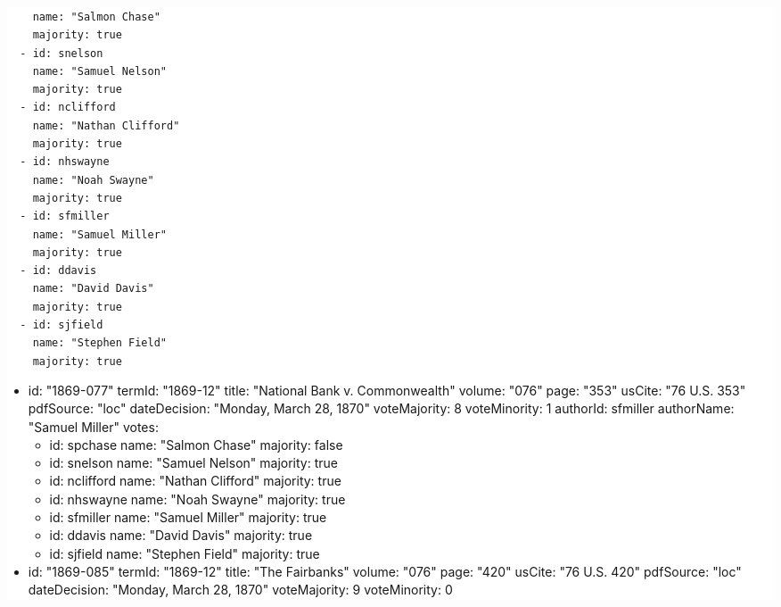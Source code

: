         name: "Salmon Chase"
        majority: true
      - id: snelson
        name: "Samuel Nelson"
        majority: true
      - id: nclifford
        name: "Nathan Clifford"
        majority: true
      - id: nhswayne
        name: "Noah Swayne"
        majority: true
      - id: sfmiller
        name: "Samuel Miller"
        majority: true
      - id: ddavis
        name: "David Davis"
        majority: true
      - id: sjfield
        name: "Stephen Field"
        majority: true
  - id: "1869-077"
    termId: "1869-12"
    title: "National Bank v. Commonwealth"
    volume: "076"
    page: "353"
    usCite: "76 U.S. 353"
    pdfSource: "loc"
    dateDecision: "Monday, March 28, 1870"
    voteMajority: 8
    voteMinority: 1
    authorId: sfmiller
    authorName: "Samuel Miller"
    votes:
      - id: spchase
        name: "Salmon Chase"
        majority: false
      - id: snelson
        name: "Samuel Nelson"
        majority: true
      - id: nclifford
        name: "Nathan Clifford"
        majority: true
      - id: nhswayne
        name: "Noah Swayne"
        majority: true
      - id: sfmiller
        name: "Samuel Miller"
        majority: true
      - id: ddavis
        name: "David Davis"
        majority: true
      - id: sjfield
        name: "Stephen Field"
        majority: true
  - id: "1869-085"
    termId: "1869-12"
    title: "The Fairbanks"
    volume: "076"
    page: "420"
    usCite: "76 U.S. 420"
    pdfSource: "loc"
    dateDecision: "Monday, March 28, 1870"
    voteMajority: 9
    voteMinority: 0